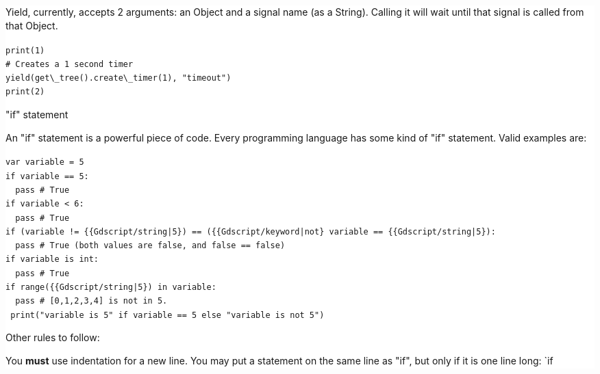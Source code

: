  Yield, currently, accepts 2 arguments: an Object and a signal name (as a String). Calling it will wait until that signal is called from that Object.
 




```
print(1)
# Creates a 1 second timer
yield(get\_tree().create\_timer(1), "timeout")
print(2)

```



  





  





  






 "if" statement
 


 An "if" statement is a powerful piece of code. Every programming language has some kind of "if" statement. Valid examples are:
 



```
var variable = 5
if variable == 5:
  pass # True
if variable < 6:
  pass # True
if (variable != {{Gdscript/string|5}) == ({{Gdscript/keyword|not} variable == {{Gdscript/string|5}):
  pass # True (both values are false, and false == false)
if variable is int:
  pass # True
if range({{Gdscript/string|5}) in variable:
  pass # [0,1,2,3,4] is not in 5.
 print("variable is 5" if variable == 5 else "variable is not 5")

```


 Other rules to follow:
 



 You
 **must** 
 use indentation for a new line. You may put a statement on the same line as "if", but only if it is one line long:
 `if
 